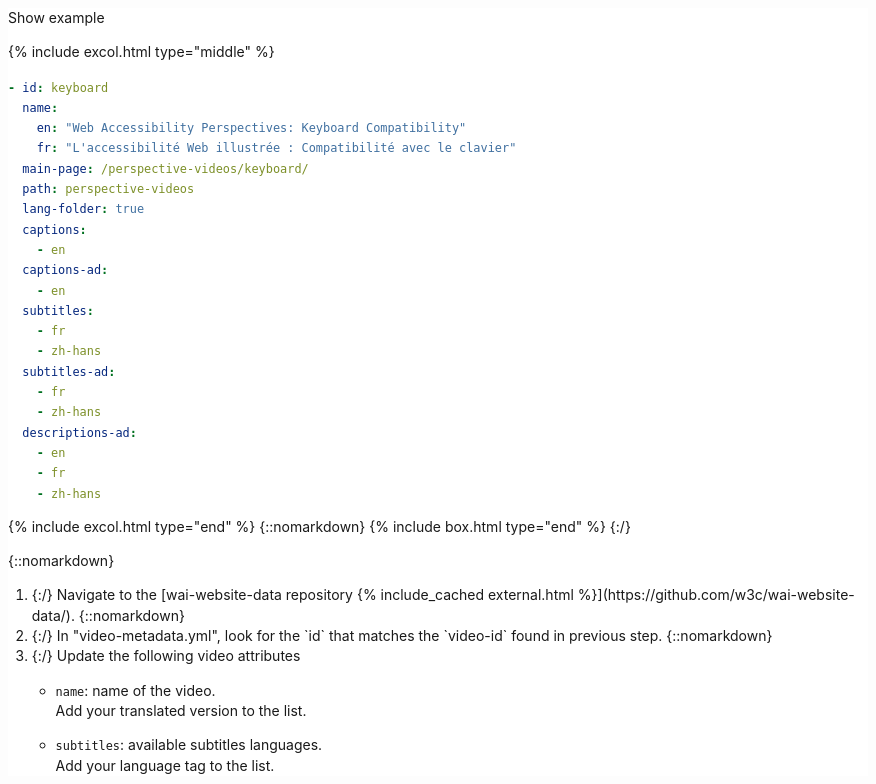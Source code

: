 Show example

{% include excol.html type="middle" %}

```yaml
- id: keyboard
  name:
    en: "Web Accessibility Perspectives: Keyboard Compatibility"
    fr: "L'accessibilité Web illustrée : Compatibilité avec le clavier"
  main-page: /perspective-videos/keyboard/
  path: perspective-videos
  lang-folder: true
  captions:
    - en
  captions-ad:
    - en
  subtitles:
    - fr
    - zh-hans
  subtitles-ad:
    - fr
    - zh-hans
  descriptions-ad:
    - en
    - fr
    - zh-hans
```
{% include excol.html type="end" %}
{::nomarkdown}
{% include box.html type="end" %}
{:/}

{::nomarkdown}
<ol>
  <li>
{:/}
Navigate to the [wai-website-data repository {% include_cached external.html %}](https://github.com/w3c/wai-website-data/).
{::nomarkdown}
    </li>
    <li>
{:/}
  In "video-metadata.yml", look for the `id` that matches the `video-id` found in previous step.
{::nomarkdown}
    </li>
    <li>
{:/}
Update the following video attributes
  
- `name`: name of the video.\
Add your translated version to the list.
  
- `subtitles`: available subtitles languages.\
Add your language tag to the list.
  